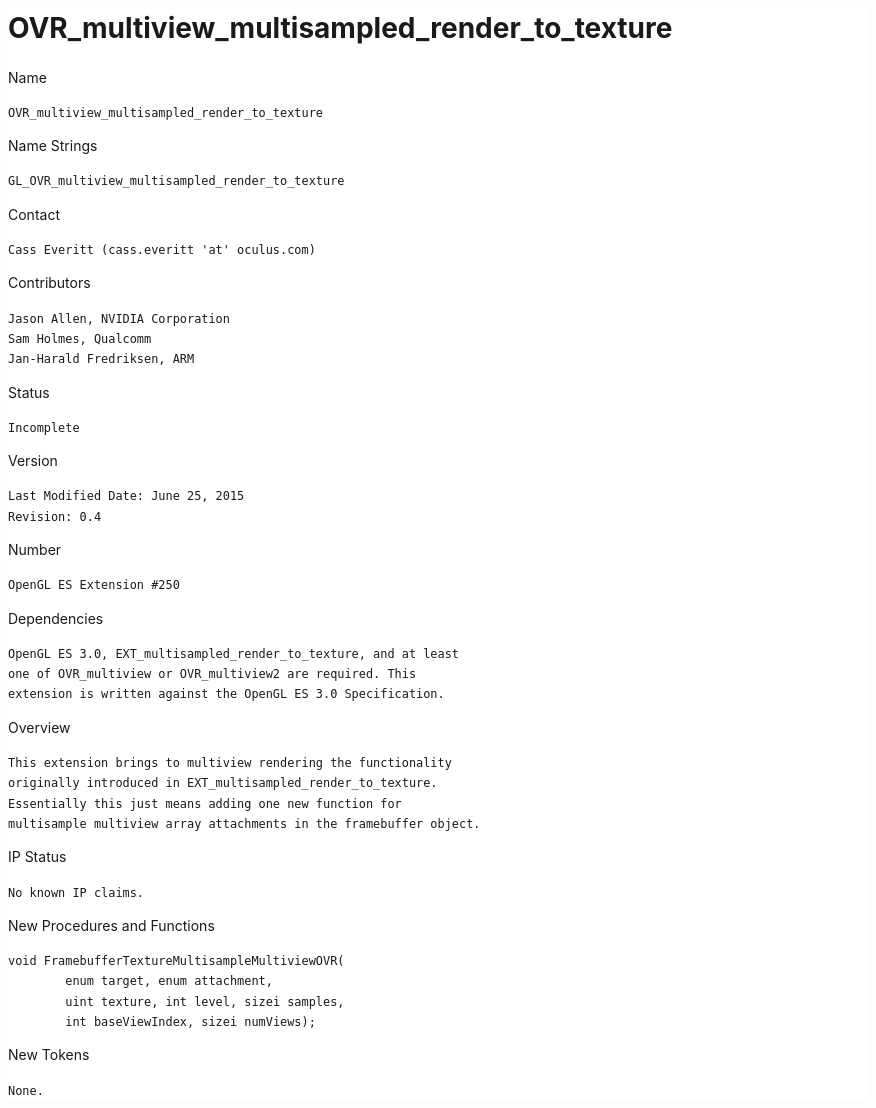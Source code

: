 # OVR_multiview_multisampled_render_to_texture

Name

    OVR_multiview_multisampled_render_to_texture

Name Strings

    GL_OVR_multiview_multisampled_render_to_texture

Contact

    Cass Everitt (cass.everitt 'at' oculus.com)

Contributors

    Jason Allen, NVIDIA Corporation
    Sam Holmes, Qualcomm
    Jan-Harald Fredriksen, ARM

Status

    Incomplete

Version

    Last Modified Date: June 25, 2015
    Revision: 0.4

Number

    OpenGL ES Extension #250

Dependencies

    OpenGL ES 3.0, EXT_multisampled_render_to_texture, and at least
    one of OVR_multiview or OVR_multiview2 are required. This
    extension is written against the OpenGL ES 3.0 Specification.

Overview

    This extension brings to multiview rendering the functionality
    originally introduced in EXT_multisampled_render_to_texture.
    Essentially this just means adding one new function for
    multisample multiview array attachments in the framebuffer object.

IP Status

    No known IP claims.

New Procedures and Functions

    void FramebufferTextureMultisampleMultiviewOVR(
            enum target, enum attachment,
            uint texture, int level, sizei samples,
            int baseViewIndex, sizei numViews);

New Tokens

    None.
